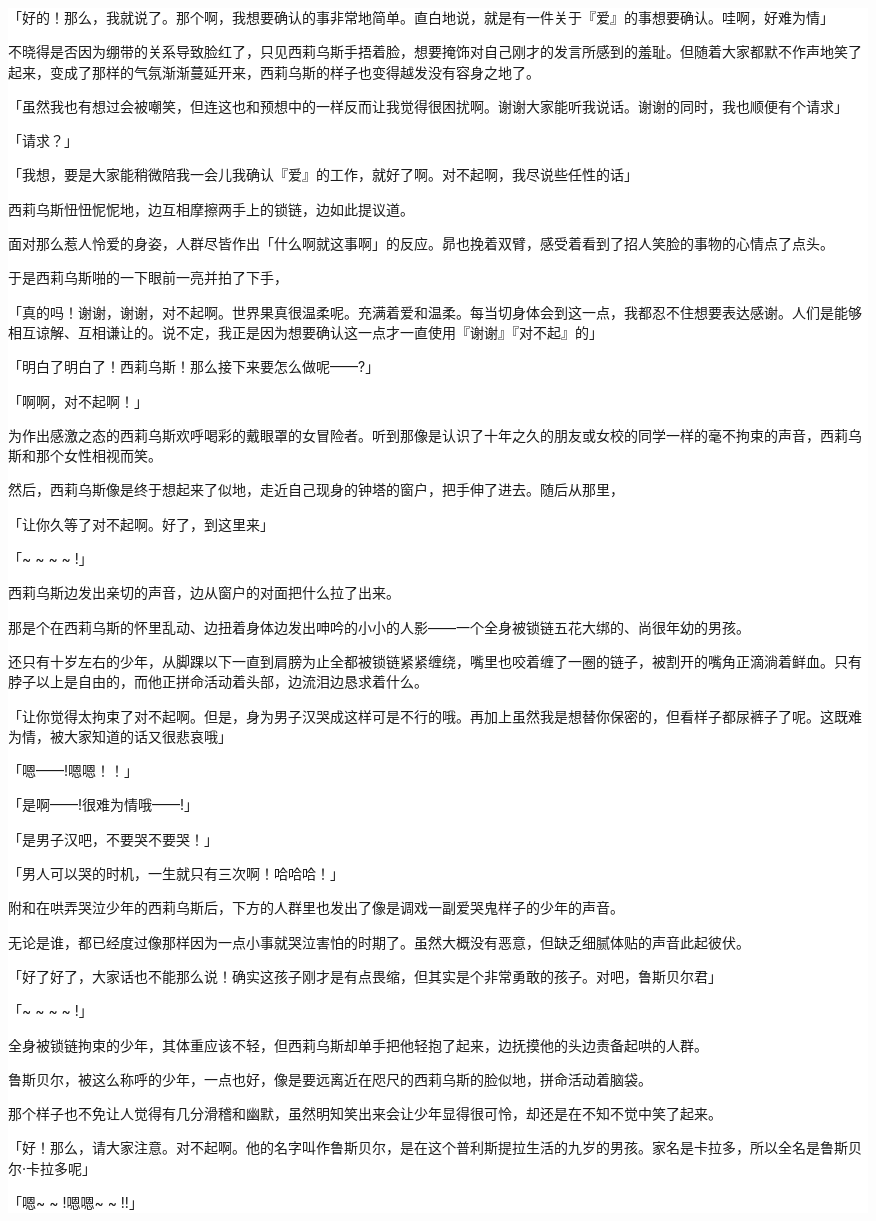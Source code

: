 「好的！那么，我就说了。那个啊，我想要确认的事非常地简单。直白地说，就是有一件关于『爱』的事想要确认。哇啊，好难为情」

不晓得是否因为绷带的关系导致脸红了，只见西莉乌斯手捂着脸，想要掩饰对自己刚才的发言所感到的羞耻。但随着大家都默不作声地笑了起来，变成了那样的气氛渐渐蔓延开来，西莉乌斯的样子也变得越发没有容身之地了。

「虽然我也有想过会被嘲笑，但连这也和预想中的一样反而让我觉得很困扰啊。谢谢大家能听我说话。谢谢的同时，我也顺便有个请求」

「请求？」

「我想，要是大家能稍微陪我一会儿我确认『爱』的工作，就好了啊。对不起啊，我尽说些任性的话」

西莉乌斯忸忸怩怩地，边互相摩擦两手上的锁链，边如此提议道。

面对那么惹人怜爱的身姿，人群尽皆作出「什么啊就这事啊」的反应。昴也挽着双臂，感受着看到了招人笑脸的事物的心情点了点头。

于是西莉乌斯啪的一下眼前一亮并拍了下手，

「真的吗！谢谢，谢谢，对不起啊。世界果真很温柔呢。充满着爱和温柔。每当切身体会到这一点，我都忍不住想要表达感谢。人们是能够相互谅解、互相谦让的。说不定，我正是因为想要确认这一点才一直使用『谢谢』『对不起』的」

「明白了明白了！西莉乌斯！那么接下来要怎么做呢——?」

「啊啊，对不起啊！」

为作出感激之态的西莉乌斯欢呼喝彩的戴眼罩的女冒险者。听到那像是认识了十年之久的朋友或女校的同学一样的毫不拘束的声音，西莉乌斯和那个女性相视而笑。

然后，西莉乌斯像是终于想起来了似地，走近自己现身的钟塔的窗户，把手伸了进去。随后从那里，

「让你久等了对不起啊。好了，到这里来」

「~ ~ ~ ~ !」

西莉乌斯边发出亲切的声音，边从窗户的对面把什么拉了出来。

那是个在西莉乌斯的怀里乱动、边扭着身体边发出呻吟的小小的人影——一个全身被锁链五花大绑的、尚很年幼的男孩。

还只有十岁左右的少年，从脚踝以下一直到肩膀为止全都被锁链紧紧缠绕，嘴里也咬着缠了一圈的链子，被割开的嘴角正滴淌着鲜血。只有脖子以上是自由的，而他正拼命活动着头部，边流泪边恳求着什么。

「让你觉得太拘束了对不起啊。但是，身为男子汉哭成这样可是不行的哦。再加上虽然我是想替你保密的，但看样子都尿裤子了呢。这既难为情，被大家知道的话又很悲哀哦」

「嗯——!嗯嗯！！」

「是啊——!很难为情哦——!」

「是男子汉吧，不要哭不要哭！」

「男人可以哭的时机，一生就只有三次啊！哈哈哈！」

附和在哄弄哭泣少年的西莉乌斯后，下方的人群里也发出了像是调戏一副爱哭鬼样子的少年的声音。

无论是谁，都已经度过像那样因为一点小事就哭泣害怕的时期了。虽然大概没有恶意，但缺乏细腻体贴的声音此起彼伏。

「好了好了，大家话也不能那么说！确实这孩子刚才是有点畏缩，但其实是个非常勇敢的孩子。对吧，鲁斯贝尔君」

「~ ~ ~ ~ !」

全身被锁链拘束的少年，其体重应该不轻，但西莉乌斯却单手把他轻抱了起来，边抚摸他的头边责备起哄的人群。

鲁斯贝尔，被这么称呼的少年，一点也好，像是要远离近在咫尺的西莉乌斯的脸似地，拼命活动着脑袋。

那个样子也不免让人觉得有几分滑稽和幽默，虽然明知笑出来会让少年显得很可怜，却还是在不知不觉中笑了起来。

「好！那么，请大家注意。对不起啊。他的名字叫作鲁斯贝尔，是在这个普利斯提拉生活的九岁的男孩。家名是卡拉多，所以全名是鲁斯贝尔·卡拉多呢」

「嗯~ ~ !嗯嗯~ ~ !!」
